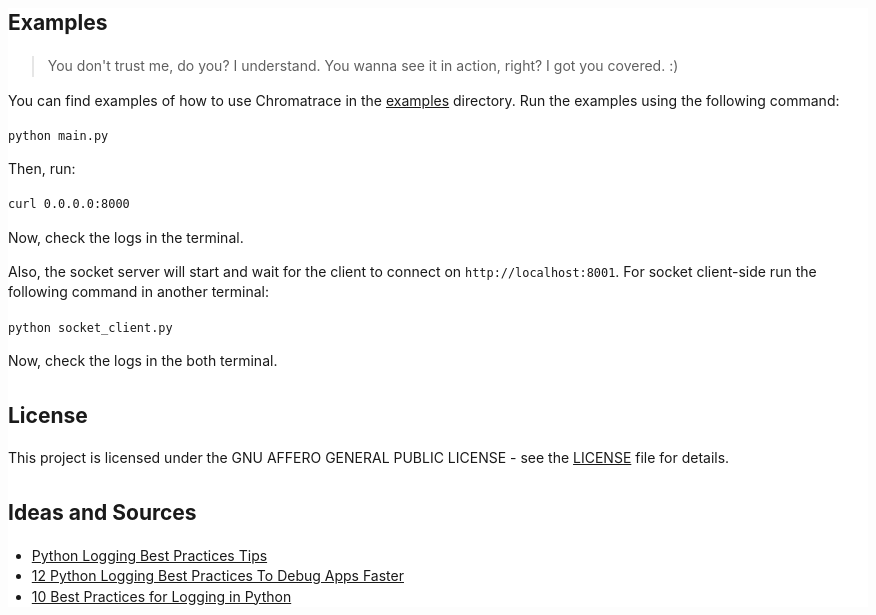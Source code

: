 
## Examples

> You don't trust me, do you? I understand. You wanna see it in action, right? I got you covered. :)

You can find examples of how to use Chromatrace in the [examples](src/examples/) directory. Run the examples using the following command:

```bash
python main.py
```

Then, run:
    
```bash
curl 0.0.0.0:8000
```

Now, check the logs in the terminal.

Also, the socket server will start and wait for the client to connect on `http://localhost:8001`.
For socket client-side run the following command in another terminal:

```bash
python socket_client.py
```

Now, check the logs in the both terminal.

## License

This project is licensed under the GNU AFFERO GENERAL PUBLIC LICENSE - see the [LICENSE](LICENSE) file for details.

## Ideas and Sources

- [Python Logging Best Practices Tips](https://coralogix.com/blog/python-logging-best-practices-tips/)
- [12 Python Logging Best Practices To Debug Apps Faster](https://middleware.io/blog/python-logging-best-practices/)
- [10 Best Practices for Logging in Python](https://betterstack.com/community/guides/logging/python/python-logging-best-practices/)